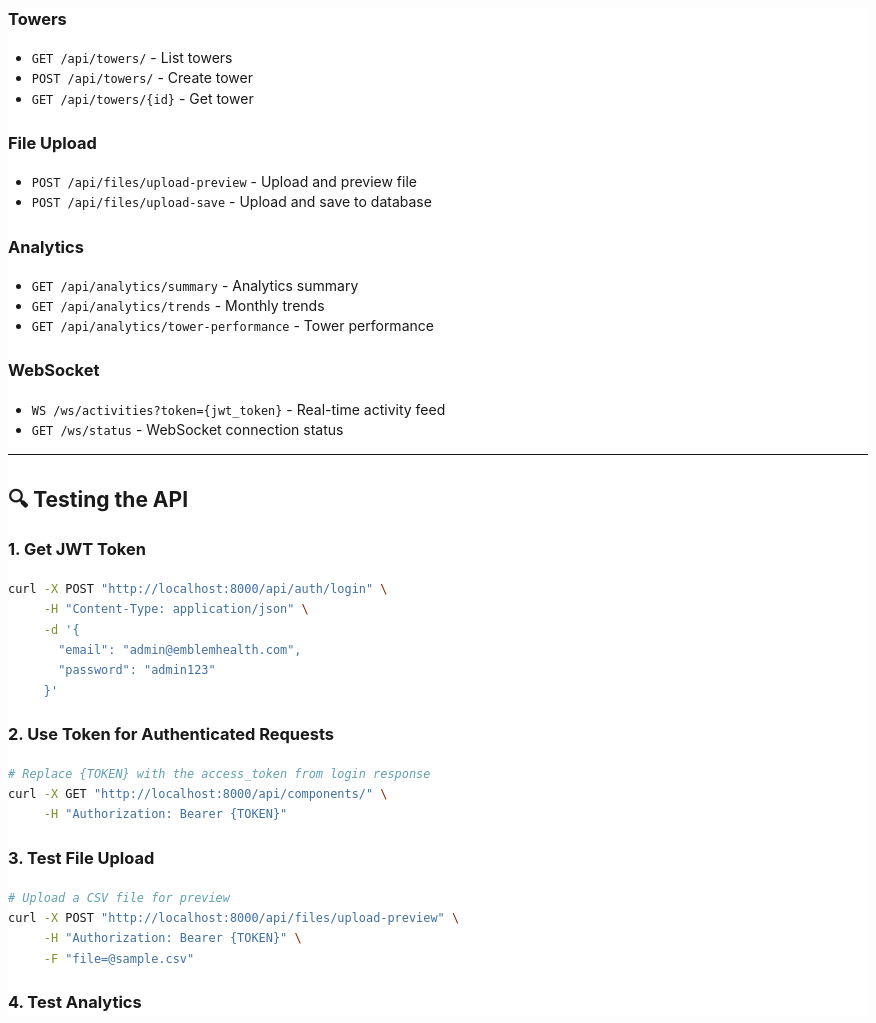 ### **Towers**
- `GET /api/towers/` - List towers
- `POST /api/towers/` - Create tower
- `GET /api/towers/{id}` - Get tower

### **File Upload**
- `POST /api/files/upload-preview` - Upload and preview file
- `POST /api/files/upload-save` - Upload and save to database

### **Analytics**
- `GET /api/analytics/summary` - Analytics summary
- `GET /api/analytics/trends` - Monthly trends  
- `GET /api/analytics/tower-performance` - Tower performance

### **WebSocket**
- `WS /ws/activities?token={jwt_token}` - Real-time activity feed
- `GET /ws/status` - WebSocket connection status

---

## 🔍 Testing the API

### **1. Get JWT Token**

```bash
curl -X POST "http://localhost:8000/api/auth/login" \
     -H "Content-Type: application/json" \
     -d '{
       "email": "admin@emblemhealth.com",
       "password": "admin123"
     }'
```

### **2. Use Token for Authenticated Requests**

```bash
# Replace {TOKEN} with the access_token from login response
curl -X GET "http://localhost:8000/api/components/" \
     -H "Authorization: Bearer {TOKEN}"
```

### **3. Test File Upload**

```bash
# Upload a CSV file for preview
curl -X POST "http://localhost:8000/api/files/upload-preview" \
     -H "Authorization: Bearer {TOKEN}" \
     -F "file=@sample.csv"
```

### **4. Test Analytics**
